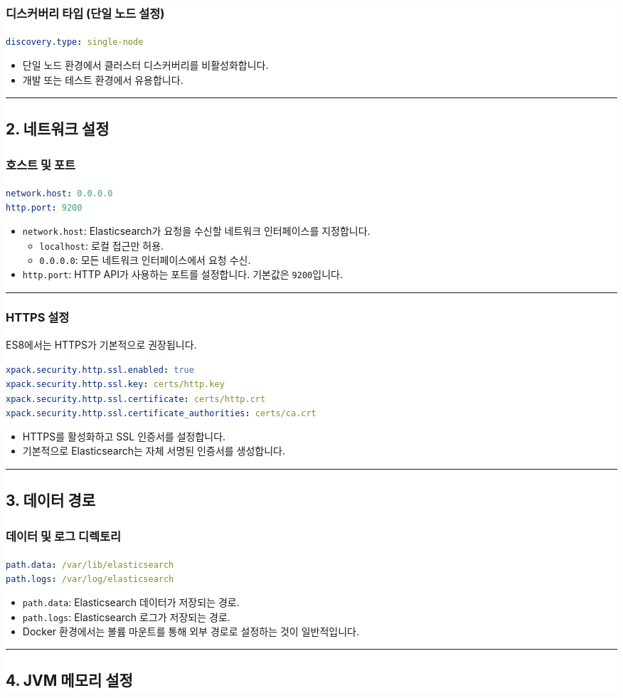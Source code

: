 
### **디스커버리 타입 (단일 노드 설정)**
```yaml
discovery.type: single-node
```
- 단일 노드 환경에서 클러스터 디스커버리를 비활성화합니다.
- 개발 또는 테스트 환경에서 유용합니다.

---

## **2. 네트워크 설정**

### **호스트 및 포트**
```yaml
network.host: 0.0.0.0
http.port: 9200
```
- `network.host`: Elasticsearch가 요청을 수신할 네트워크 인터페이스를 지정합니다.
    - `localhost`: 로컬 접근만 허용.
    - `0.0.0.0`: 모든 네트워크 인터페이스에서 요청 수신.
- `http.port`: HTTP API가 사용하는 포트를 설정합니다. 기본값은 `9200`입니다.

---

### **HTTPS 설정**
ES8에서는 HTTPS가 기본적으로 권장됩니다.
```yaml
xpack.security.http.ssl.enabled: true
xpack.security.http.ssl.key: certs/http.key
xpack.security.http.ssl.certificate: certs/http.crt
xpack.security.http.ssl.certificate_authorities: certs/ca.crt
```
- HTTPS를 활성화하고 SSL 인증서를 설정합니다.
- 기본적으로 Elasticsearch는 자체 서명된 인증서를 생성합니다.

---

## **3. 데이터 경로**

### **데이터 및 로그 디렉토리**
```yaml
path.data: /var/lib/elasticsearch
path.logs: /var/log/elasticsearch
```
- `path.data`: Elasticsearch 데이터가 저장되는 경로.
- `path.logs`: Elasticsearch 로그가 저장되는 경로.
- Docker 환경에서는 볼륨 마운트를 통해 외부 경로로 설정하는 것이 일반적입니다.

---

## **4. JVM 메모리 설정**
